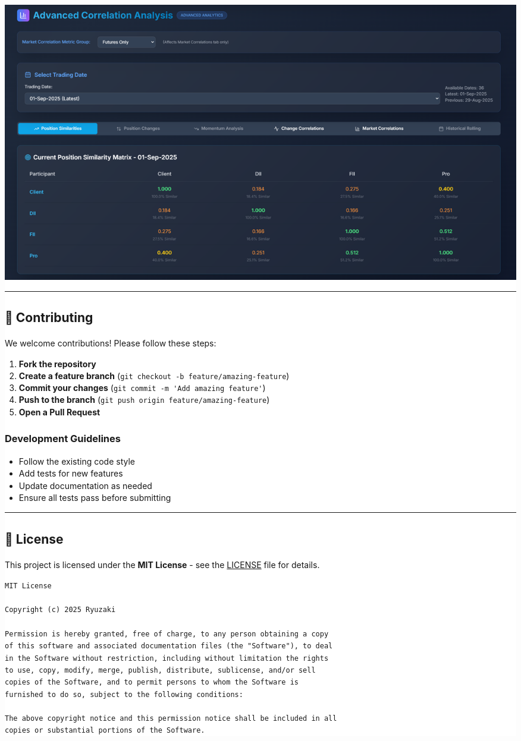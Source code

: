 ![Correlation Analysis](./images/correlation-analysis1.png)

---

## 🤝 Contributing

We welcome contributions! Please follow these steps:

1. **Fork the repository**
2. **Create a feature branch** (`git checkout -b feature/amazing-feature`)
3. **Commit your changes** (`git commit -m 'Add amazing feature'`)
4. **Push to the branch** (`git push origin feature/amazing-feature`)
5. **Open a Pull Request**

### Development Guidelines

- Follow the existing code style
- Add tests for new features
- Update documentation as needed
- Ensure all tests pass before submitting

---

## 📝 License

This project is licensed under the **MIT License** - see the [LICENSE](LICENSE) file for details.

```
MIT License

Copyright (c) 2025 Ryuzaki

Permission is hereby granted, free of charge, to any person obtaining a copy
of this software and associated documentation files (the "Software"), to deal
in the Software without restriction, including without limitation the rights
to use, copy, modify, merge, publish, distribute, sublicense, and/or sell
copies of the Software, and to permit persons to whom the Software is
furnished to do so, subject to the following conditions:

The above copyright notice and this permission notice shall be included in all
copies or substantial portions of the Software.
```